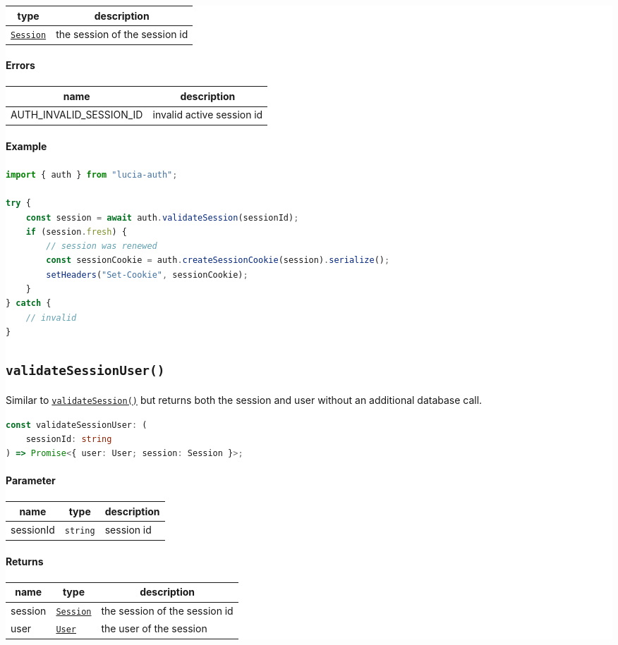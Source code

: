 | type                                             | description                   |
| ------------------------------------------------ | ----------------------------- |
| [`Session`](/reference/lucia-auth/types#session) | the session of the session id |

#### Errors

| name                    | description               |
| ----------------------- | ------------------------- |
| AUTH_INVALID_SESSION_ID | invalid active session id |

#### Example

```ts
import { auth } from "lucia-auth";

try {
	const session = await auth.validateSession(sessionId);
	if (session.fresh) {
		// session was renewed
		const sessionCookie = auth.createSessionCookie(session).serialize();
		setHeaders("Set-Cookie", sessionCookie);
	}
} catch {
	// invalid
}
```

## `validateSessionUser()`

Similar to [`validateSession()`](/reference/lucia-auth/auth#validatesession) but returns both the session and user without an additional database call.

```ts
const validateSessionUser: (
	sessionId: string
) => Promise<{ user: User; session: Session }>;
```

#### Parameter

| name      | type     | description |
| --------- | -------- | ----------- |
| sessionId | `string` | session id  |

#### Returns

| name    | type                                             | description                   |
| ------- | ------------------------------------------------ | ----------------------------- |
| session | [`Session`](/reference/lucia-auth/types#session) | the session of the session id |
| user    | [`User`](/reference/lucia-auth/types#user)       | the user of the session       |
